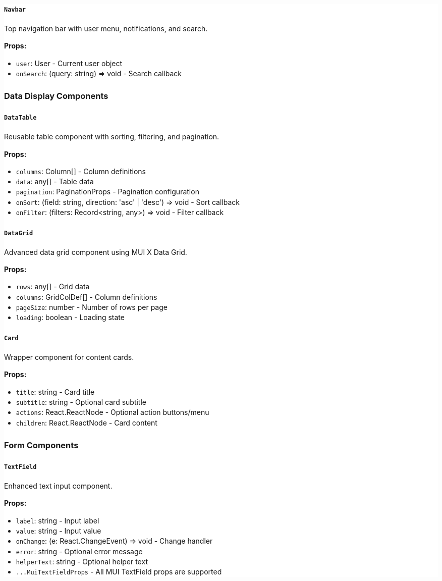 #### `Navbar`

Top navigation bar with user menu, notifications, and search.

**Props:**
- `user`: User - Current user object
- `onSearch`: (query: string) => void - Search callback

### Data Display Components

#### `DataTable`

Reusable table component with sorting, filtering, and pagination.

**Props:**
- `columns`: Column[] - Column definitions
- `data`: any[] - Table data
- `pagination`: PaginationProps - Pagination configuration
- `onSort`: (field: string, direction: 'asc' | 'desc') => void - Sort callback
- `onFilter`: (filters: Record<string, any>) => void - Filter callback

#### `DataGrid`

Advanced data grid component using MUI X Data Grid.

**Props:**
- `rows`: any[] - Grid data
- `columns`: GridColDef[] - Column definitions
- `pageSize`: number - Number of rows per page
- `loading`: boolean - Loading state

#### `Card`

Wrapper component for content cards.

**Props:**
- `title`: string - Card title
- `subtitle`: string - Optional card subtitle
- `actions`: React.ReactNode - Optional action buttons/menu
- `children`: React.ReactNode - Card content

### Form Components

#### `TextField`

Enhanced text input component.

**Props:**
- `label`: string - Input label
- `value`: string - Input value
- `onChange`: (e: React.ChangeEvent<HTMLInputElement>) => void - Change handler
- `error`: string - Optional error message
- `helperText`: string - Optional helper text
- `...MuiTextFieldProps` - All MUI TextField props are supported
